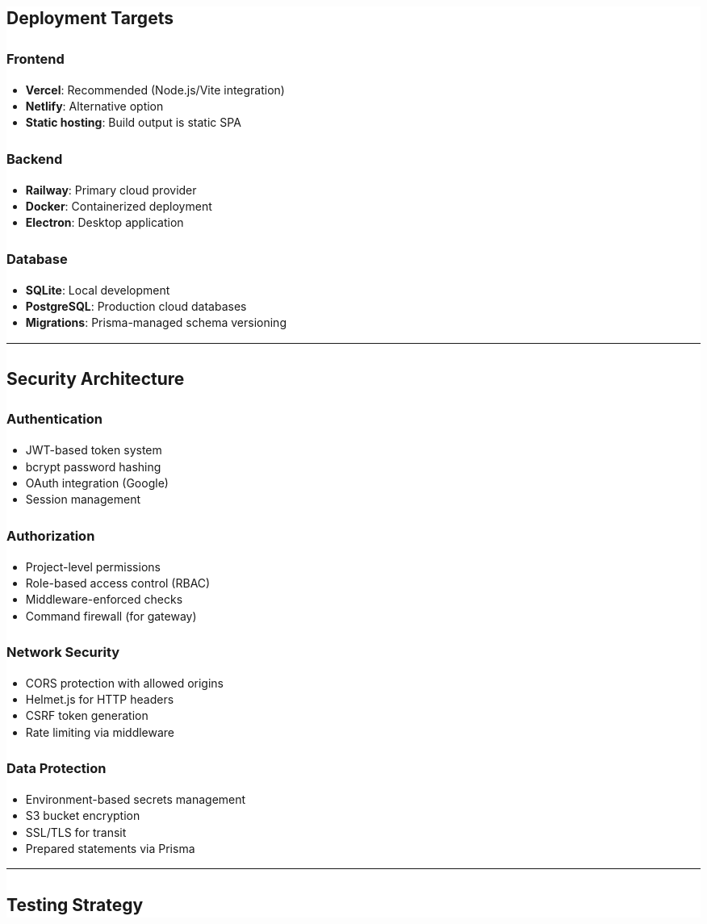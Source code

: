 
## Deployment Targets

### Frontend
- **Vercel**: Recommended (Node.js/Vite integration)
- **Netlify**: Alternative option
- **Static hosting**: Build output is static SPA

### Backend
- **Railway**: Primary cloud provider
- **Docker**: Containerized deployment
- **Electron**: Desktop application

### Database
- **SQLite**: Local development
- **PostgreSQL**: Production cloud databases
- **Migrations**: Prisma-managed schema versioning

---

## Security Architecture

### Authentication
- JWT-based token system
- bcrypt password hashing
- OAuth integration (Google)
- Session management

### Authorization
- Project-level permissions
- Role-based access control (RBAC)
- Middleware-enforced checks
- Command firewall (for gateway)

### Network Security
- CORS protection with allowed origins
- Helmet.js for HTTP headers
- CSRF token generation
- Rate limiting via middleware

### Data Protection
- Environment-based secrets management
- S3 bucket encryption
- SSL/TLS for transit
- Prepared statements via Prisma

---

## Testing Strategy

